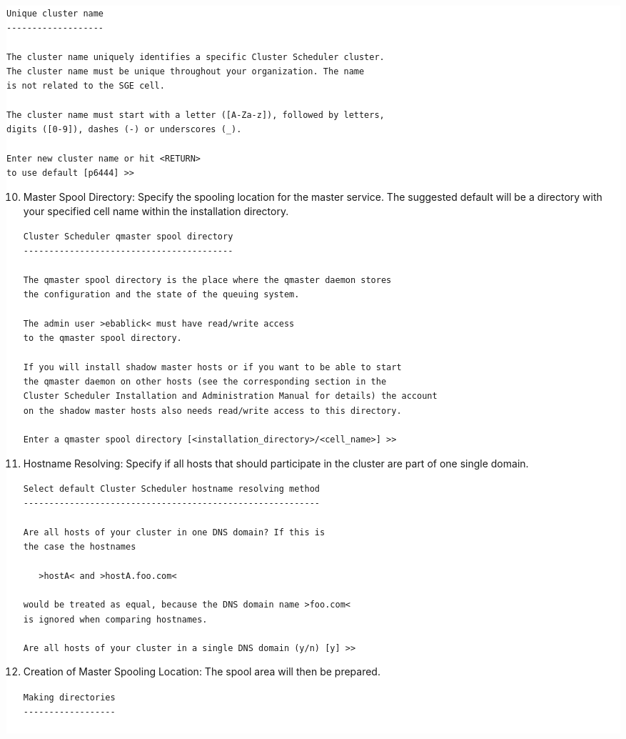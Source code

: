    ```
   Unique cluster name
   -------------------
   
   The cluster name uniquely identifies a specific Cluster Scheduler cluster.
   The cluster name must be unique throughout your organization. The name 
   is not related to the SGE cell.
   
   The cluster name must start with a letter ([A-Za-z]), followed by letters, 
   digits ([0-9]), dashes (-) or underscores (_).
   
   Enter new cluster name or hit <RETURN>
   to use default [p6444] >> 
   ``` 

10. Master Spool Directory: Specify the spooling location for the master service. The suggested default will be a directory with your specified cell name within the installation directory.

    ```
    Cluster Scheduler qmaster spool directory
    -----------------------------------------
    
    The qmaster spool directory is the place where the qmaster daemon stores
    the configuration and the state of the queuing system.
    
    The admin user >ebablick< must have read/write access
    to the qmaster spool directory.
    
    If you will install shadow master hosts or if you want to be able to start
    the qmaster daemon on other hosts (see the corresponding section in the
    Cluster Scheduler Installation and Administration Manual for details) the account
    on the shadow master hosts also needs read/write access to this directory.
    
    Enter a qmaster spool directory [<installation_directory>/<cell_name>] >> 
    ```

11. Hostname Resolving: Specify if all hosts that should participate in the cluster are part of one single domain.

    ```
    Select default Cluster Scheduler hostname resolving method
    ---------------------------------------------------------- 
    
    Are all hosts of your cluster in one DNS domain? If this is
    the case the hostnames 
  
       >hostA< and >hostA.foo.com<
    
    would be treated as equal, because the DNS domain name >foo.com<
    is ignored when comparing hostnames. 
   
    Are all hosts of your cluster in a single DNS domain (y/n) [y] >> 
    ```

12. Creation of Master Spooling Location: The spool area will then be prepared.

    ```
    Making directories
    ------------------
    

[//]: # (Eeach file has to end with two emty lines)